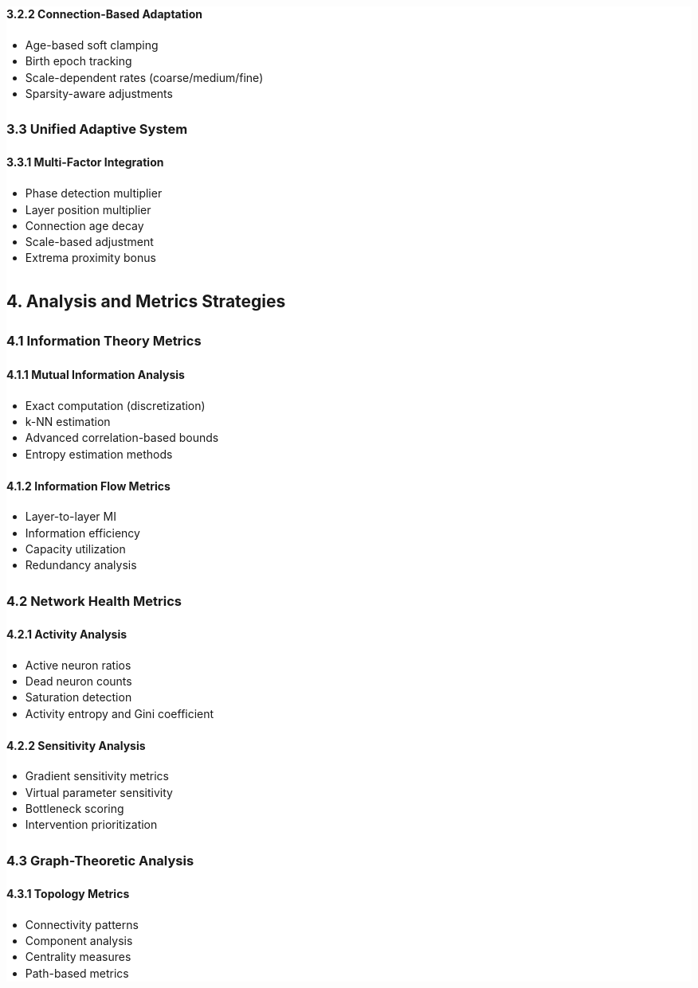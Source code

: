 #### 3.2.2 Connection-Based Adaptation
- Age-based soft clamping
- Birth epoch tracking
- Scale-dependent rates (coarse/medium/fine)
- Sparsity-aware adjustments

### 3.3 Unified Adaptive System
#### 3.3.1 Multi-Factor Integration
- Phase detection multiplier
- Layer position multiplier
- Connection age decay
- Scale-based adjustment
- Extrema proximity bonus

## 4. Analysis and Metrics Strategies
### 4.1 Information Theory Metrics
#### 4.1.1 Mutual Information Analysis
- Exact computation (discretization)
- k-NN estimation
- Advanced correlation-based bounds
- Entropy estimation methods

#### 4.1.2 Information Flow Metrics
- Layer-to-layer MI
- Information efficiency
- Capacity utilization
- Redundancy analysis

### 4.2 Network Health Metrics
#### 4.2.1 Activity Analysis
- Active neuron ratios
- Dead neuron counts
- Saturation detection
- Activity entropy and Gini coefficient

#### 4.2.2 Sensitivity Analysis
- Gradient sensitivity metrics
- Virtual parameter sensitivity
- Bottleneck scoring
- Intervention prioritization

### 4.3 Graph-Theoretic Analysis
#### 4.3.1 Topology Metrics
- Connectivity patterns
- Component analysis
- Centrality measures
- Path-based metrics
